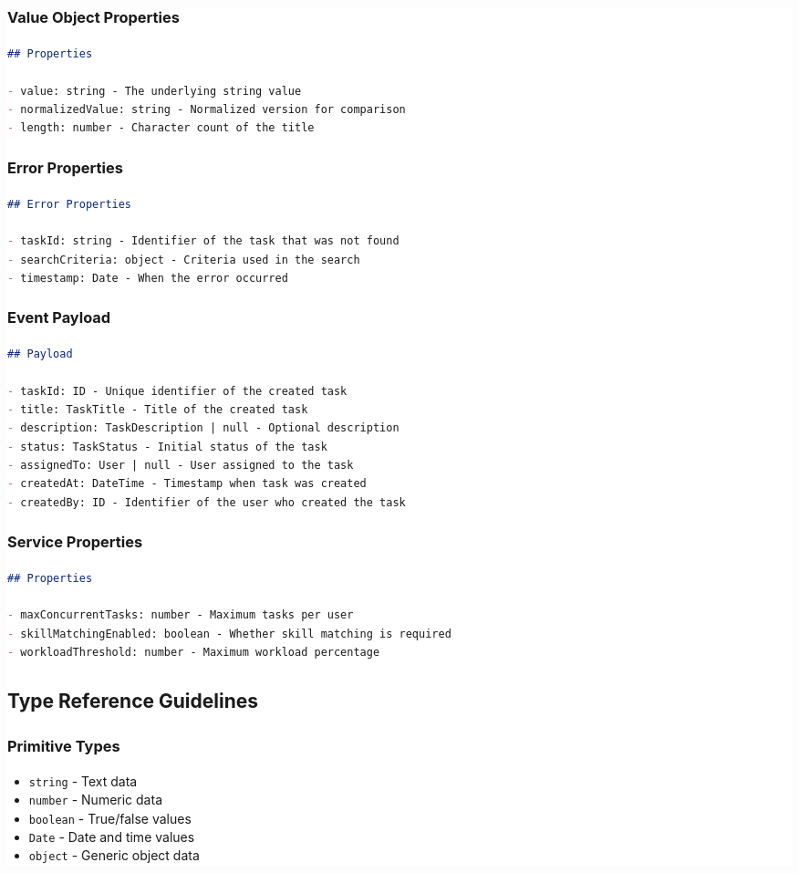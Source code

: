 ### Value Object Properties

```markdown
## Properties

- value: string - The underlying string value
- normalizedValue: string - Normalized version for comparison
- length: number - Character count of the title
```

### Error Properties

```markdown
## Error Properties

- taskId: string - Identifier of the task that was not found
- searchCriteria: object - Criteria used in the search
- timestamp: Date - When the error occurred
```

### Event Payload

```markdown
## Payload

- taskId: ID - Unique identifier of the created task
- title: TaskTitle - Title of the created task
- description: TaskDescription | null - Optional description
- status: TaskStatus - Initial status of the task
- assignedTo: User | null - User assigned to the task
- createdAt: DateTime - Timestamp when task was created
- createdBy: ID - Identifier of the user who created the task
```

### Service Properties

```markdown
## Properties

- maxConcurrentTasks: number - Maximum tasks per user
- skillMatchingEnabled: boolean - Whether skill matching is required
- workloadThreshold: number - Maximum workload percentage
```

## Type Reference Guidelines

### Primitive Types

- `string` - Text data
- `number` - Numeric data
- `boolean` - True/false values
- `Date` - Date and time values
- `object` - Generic object data
